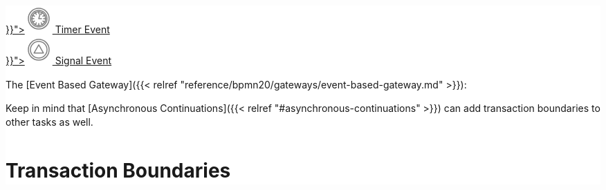<div><a href="{{< relref "reference/bpmn20/events/timer-events.md" >}}"><svg height="40" version="1.1" width="40" xmlns="http://www.w3.org/2000/svg" style="overflow: hidden; position: relative; top: -0.84375px;"><defs style="-webkit-tap-highlight-color: rgba(0, 0, 0, 0);"></defs><circle cx="20" cy="20" r="15" fill="#ffffff" stroke="#808080" stroke-width="1.5" stroke-linecap="round" stroke-linejoin="round" stroke-opacity="1" style="-webkit-tap-highlight-color: rgba(0, 0, 0, 0); stroke-linecap: round; stroke-linejoin: round; stroke-opacity: 1;" id="svg_1"></circle><circle cx="20" cy="20" r="12" fill="none" stroke="#808080" stroke-width="1.5" stroke-linecap="round" stroke-linejoin="round" stroke-opacity="1" style="-webkit-tap-highlight-color: rgba(0, 0, 0, 0); stroke-linecap: round; stroke-linejoin: round; stroke-opacity: 1;"></circle><circle cx="20" cy="20" r="10" fill="#ffffff" stroke="#808080" stroke-width="1.5" stroke-linecap="round" stroke-linejoin="round" stroke-opacity="1" style="-webkit-tap-highlight-color: rgba(0, 0, 0, 0); stroke-linecap: round; stroke-linejoin: round; stroke-opacity: 1;"></circle><path fill="#ffffff" stroke="#808080" d="M15,5L15,8M20,6L18.5,9M24,10L21,11.5M25,15L22,15M24,20L21,18.5M20,24L18.5,21M15,25L15,22M10,24L11.5,21M6,20L9,18.5M5,15L8,15M6,10L9,11.5M10,6L11.5,9M17,8L15,15L19,15" stroke-width="1.5" stroke-linecap="round" stroke-linejoin="round" stroke-opacity="1" transform="matrix(1,0,0,1,5,5)" style="-webkit-tap-highlight-color: rgba(0, 0, 0, 0); stroke-linecap: round; stroke-linejoin: round; stroke-opacity: 1;"></path><text x="20" y="50" text-anchor="middle" font="10px &quot;Arial&quot;" stroke="none" fill="#000000" style="-webkit-tap-highlight-color: rgba(0, 0, 0, 0); text-anchor: middle; font-style: normal; font-variant: normal; font-weight: normal; font-stretch: normal; font-size: 12px; line-height: normal; font-family: Arial, Helvetica, sans-serif;" font-size="12px" font-family="Arial, Helvetica, sans-serif"><tspan style="-webkit-tap-highlight-color: rgba(0, 0, 0, 0);" dy="4">Timer</tspan></text></svg> Timer Event</a></div>

<div><a href="{{< relref "reference/bpmn20/events/signal-events.md" >}}"><svg height="40" version="1.1" width="40" xmlns="http://www.w3.org/2000/svg" style="overflow: hidden; position: relative; top: -0.84375px;"><defs style="-webkit-tap-highlight-color: rgba(0, 0, 0, 0);"></defs><circle cx="20" cy="20" r="15" fill="#ffffff" stroke="#808080" stroke-width="1.5" stroke-linecap="round" stroke-linejoin="round" stroke-opacity="1" style="-webkit-tap-highlight-color: rgba(0, 0, 0, 0); stroke-linecap: round; stroke-linejoin: round; stroke-opacity: 1;" id="svg_1"></circle><circle cx="20" cy="20" r="12" fill="none" stroke="#808080" stroke-width="1.5" stroke-linecap="round" stroke-linejoin="round" stroke-opacity="1" style="-webkit-tap-highlight-color: rgba(0, 0, 0, 0); stroke-linecap: round; stroke-linejoin: round; stroke-opacity: 1;"></circle><path fill="#ffffff" stroke="#808080" d="M7.7124971,20.247342L22.333334,20.247342L15.022915000000001,7.575951200000001L7.7124971,20.247342Z" stroke-width="1.6" stroke-linecap="round" stroke-linejoin="round" stroke-opacity="1" transform="matrix(0.9375,0,0,0.9375,5.9389,5.8695)" style="-webkit-tap-highlight-color: rgba(0, 0, 0, 0); stroke-linecap: round; stroke-linejoin: round; stroke-opacity: 1;"></path><text x="20" y="50" text-anchor="middle" font="10px &quot;Arial&quot;" stroke="none" fill="#000000" style="-webkit-tap-highlight-color: rgba(0, 0, 0, 0); text-anchor: middle; font-style: normal; font-variant: normal; font-weight: normal; font-stretch: normal; font-size: 12px; line-height: normal; font-family: Arial, Helvetica, sans-serif;" font-size="12px" font-family="Arial, Helvetica, sans-serif"><tspan style="-webkit-tap-highlight-color: rgba(0, 0, 0, 0);" dy="4">Signal</tspan></text></svg> Signal Event</a></div>
</div>
</div>


The [Event Based Gateway]({{< relref "reference/bpmn20/gateways/event-based-gateway.md" >}}):

<div data-bpmn-diagram="../bpmn/event-based-gateway"></div>

Keep in mind that [Asynchronous Continuations]({{< relref "#asynchronous-continuations" >}}) can add transaction boundaries to other tasks as well.


# Transaction Boundaries
